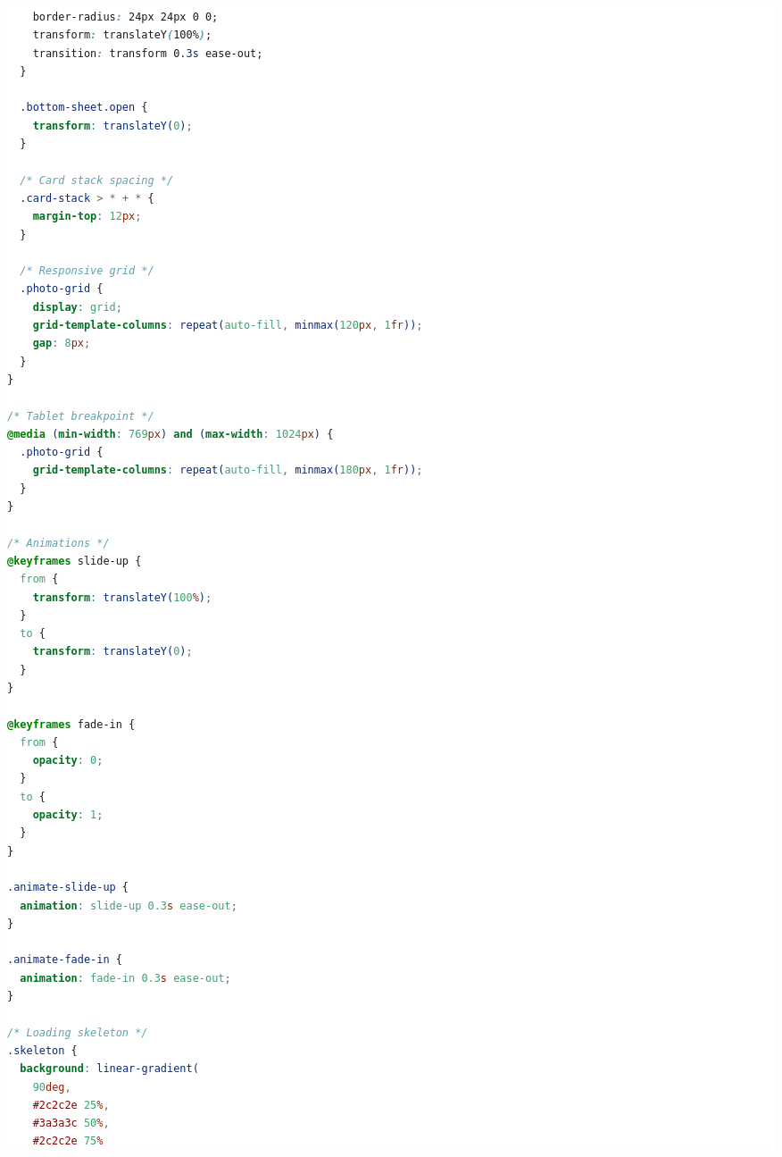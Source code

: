 ```css
    border-radius: 24px 24px 0 0;
    transform: translateY(100%);
    transition: transform 0.3s ease-out;
  }

  .bottom-sheet.open {
    transform: translateY(0);
  }

  /* Card stack spacing */
  .card-stack > * + * {
    margin-top: 12px;
  }

  /* Responsive grid */
  .photo-grid {
    display: grid;
    grid-template-columns: repeat(auto-fill, minmax(120px, 1fr));
    gap: 8px;
  }
}

/* Tablet breakpoint */
@media (min-width: 769px) and (max-width: 1024px) {
  .photo-grid {
    grid-template-columns: repeat(auto-fill, minmax(180px, 1fr));
  }
}

/* Animations */
@keyframes slide-up {
  from {
    transform: translateY(100%);
  }
  to {
    transform: translateY(0);
  }
}

@keyframes fade-in {
  from {
    opacity: 0;
  }
  to {
    opacity: 1;
  }
}

.animate-slide-up {
  animation: slide-up 0.3s ease-out;
}

.animate-fade-in {
  animation: fade-in 0.3s ease-out;
}

/* Loading skeleton */
.skeleton {
  background: linear-gradient(
    90deg,
    #2c2c2e 25%,
    #3a3a3c 50%,
    #2c2c2e 75%
```